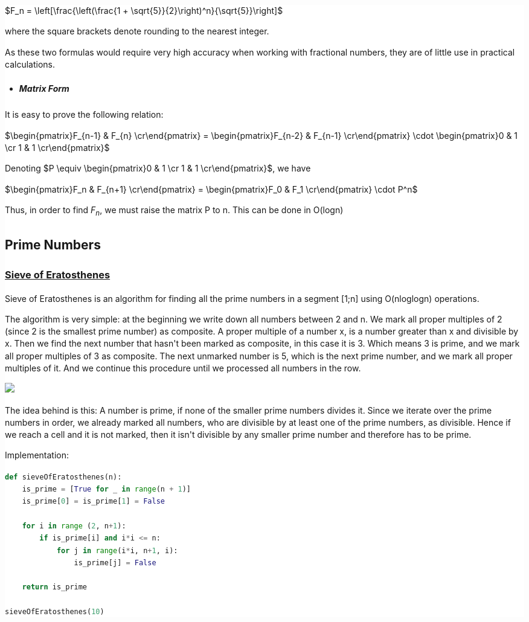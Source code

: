 $F_n = \left[\frac{\left(\frac{1 + \sqrt{5}}{2}\right)^n}{\sqrt{5}}\right]$

where the square brackets denote rounding to the nearest integer.

As these two formulas would require very high accuracy when working with fractional numbers, they are of little use in practical calculations.

- ##### Matrix Form

It is easy to prove the following relation:

$\begin{pmatrix}F_{n-1} & F_{n} \cr\end{pmatrix} = \begin{pmatrix}F_{n-2} & F_{n-1} \cr\end{pmatrix} \cdot \begin{pmatrix}0 & 1 \cr 1 & 1 \cr\end{pmatrix}$

Denoting $P \equiv \begin{pmatrix}0 & 1 \cr 1 & 1 \cr\end{pmatrix}$, we have

$\begin{pmatrix}F_n & F_{n+1} \cr\end{pmatrix} = \begin{pmatrix}F_0 & F_1 \cr\end{pmatrix} \cdot P^n$

Thus, in order to find $F_n$, we must raise the matrix P to n. This can be done in O(logn)

## Prime Numbers

### [Sieve of Eratosthenes](https://cp-algorithms.com/algebra/sieve-of-eratosthenes.html)

Sieve of Eratosthenes is an algorithm for finding all the prime numbers in a segment [1;n] using O(nloglogn) operations.

The algorithm is very simple: at the beginning we write down all numbers between 2 and n. We mark all proper multiples of 2 (since 2 is the smallest prime number) as composite. A proper multiple of a number x, is a number greater than x and divisible by x. Then we find the next number that hasn't been marked as composite, in this case it is 3. Which means 3 is prime, and we mark all proper multiples of 3 as composite. The next unmarked number is 5, which is the next prime number, and we mark all proper multiples of it. And we continue this procedure until we processed all numbers in the row.

<img src="https://raw.githubusercontent.com/e-maxx-eng/e-maxx-eng/master/img/sieve_eratosthenes.png">

The idea behind is this: A number is prime, if none of the smaller prime numbers divides it. Since we iterate over the prime numbers in order, we already marked all numbers, who are divisible by at least one of the prime numbers, as divisible. Hence if we reach a cell and it is not marked, then it isn't divisible by any smaller prime number and therefore has to be prime.

Implementation:


```python
def sieveOfEratosthenes(n):
    is_prime = [True for _ in range(n + 1)]
    is_prime[0] = is_prime[1] = False
    
    for i in range (2, n+1):
        if is_prime[i] and i*i <= n:
            for j in range(i*i, n+1, i):
                is_prime[j] = False
    
    return is_prime

sieveOfEratosthenes(10)
```
